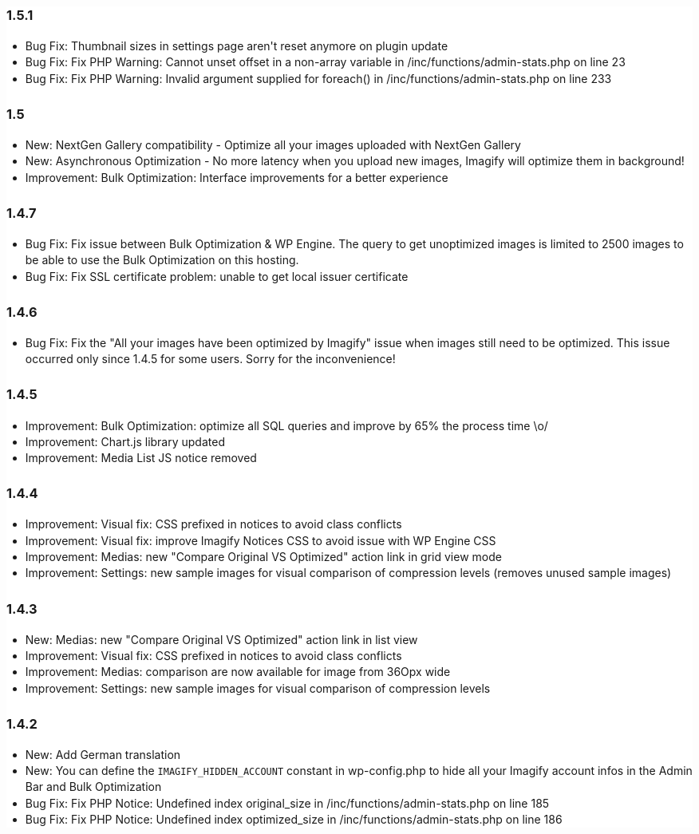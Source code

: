 ### 1.5.1
* Bug Fix: Thumbnail sizes in settings page aren't reset anymore on plugin update
* Bug Fix: Fix PHP Warning: Cannot unset offset in a non-array variable in /inc/functions/admin-stats.php on line 23
* Bug Fix: Fix PHP Warning: Invalid argument supplied for foreach() in /inc/functions/admin-stats.php on line 233

### 1.5
* New: NextGen Gallery compatibility - Optimize all your images uploaded with NextGen Gallery
* New: Asynchronous Optimization - No more latency when you upload new images, Imagify will optimize them in background!
* Improvement: Bulk Optimization: Interface improvements for a better experience

### 1.4.7
* Bug Fix: Fix issue between Bulk Optimization & WP Engine. The query to get unoptimized images is limited to 2500 images to be able to use the Bulk Optimization on this hosting.
* Bug Fix: Fix SSL certificate problem: unable to get local issuer certificate

### 1.4.6
* Bug Fix: Fix the "All your images have been optimized by Imagify" issue when images still need to be optimized. This issue occurred only since 1.4.5 for some users. Sorry for the inconvenience!

### 1.4.5
* Improvement: Bulk Optimization: optimize all SQL queries and improve by 65% the process time \o/
* Improvement: Chart.js library updated
* Improvement: Media List JS notice removed

### 1.4.4
* Improvement: Visual fix: CSS prefixed in notices to avoid class conflicts
* Improvement: Visual fix: improve Imagify Notices CSS to avoid issue with WP Engine CSS
* Improvement: Medias: new "Compare Original VS Optimized" action link in grid view mode
* Improvement: Settings: new sample images for visual comparison of compression levels (removes unused sample images)

### 1.4.3
* New: Medias: new "Compare Original VS Optimized" action link in list view
* Improvement: Visual fix: CSS prefixed in notices to avoid class conflicts
* Improvement: Medias: comparison are now available for image from 36Opx wide
* Improvement: Settings: new sample images for visual comparison of compression levels

### 1.4.2
* New: Add German translation
* New: You can define the `IMAGIFY_HIDDEN_ACCOUNT` constant in wp-config.php to hide all your Imagify account infos in the Admin Bar and Bulk Optimization
* Bug Fix: Fix PHP Notice: Undefined index original_size in /inc/functions/admin-stats.php on line 185
* Bug Fix: Fix PHP Notice: Undefined index optimized_size in /inc/functions/admin-stats.php on line 186
